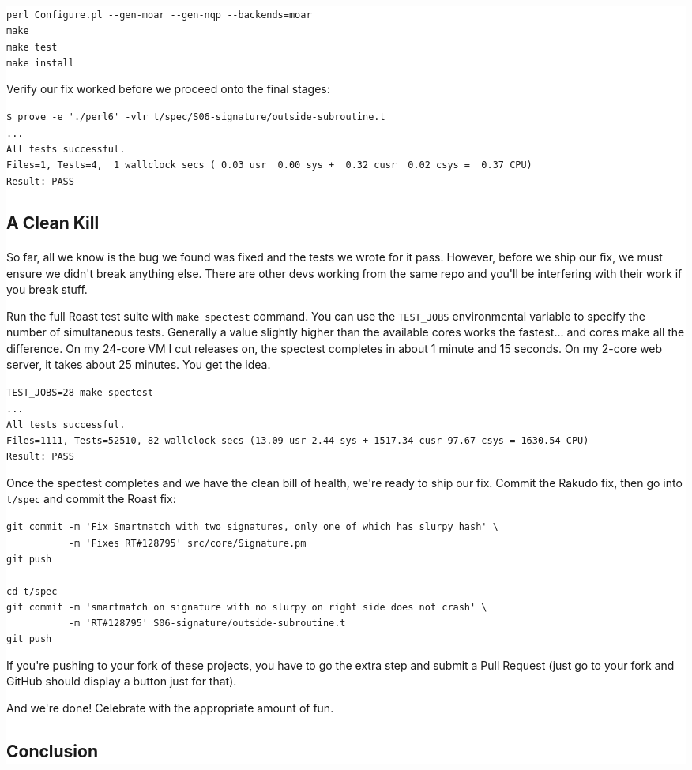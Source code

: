     perl Configure.pl --gen-moar --gen-nqp --backends=moar
    make
    make test
    make install

Verify our fix worked before we proceed onto the final stages:

    $ prove -e './perl6' -vlr t/spec/S06-signature/outside-subroutine.t
    ...
    All tests successful.
    Files=1, Tests=4,  1 wallclock secs ( 0.03 usr  0.00 sys +  0.32 cusr  0.02 csys =  0.37 CPU)
    Result: PASS

## A Clean Kill

So far, all we know is the bug we found was fixed and the tests we wrote for
it pass. However, before we ship our fix, we must ensure we didn't break
anything else. There are other devs working from the same repo and you'll be
interfering with their work if you break stuff.

Run the full Roast test suite with `make spectest` command.
You can use the `TEST_JOBS` environmental variable to specify the number of
simultaneous tests. Generally a value slightly higher than the available cores
works the fastest... and cores make all the difference. On my 24-core VM I
cut releases on, the spectest completes in about 1 minute and 15 seconds. On
my 2-core web server, it takes about 25 minutes. You get the idea.

    TEST_JOBS=28 make spectest
    ...
    All tests successful.
    Files=1111, Tests=52510, 82 wallclock secs (13.09 usr 2.44 sys + 1517.34 cusr 97.67 csys = 1630.54 CPU)
    Result: PASS

Once the spectest completes and we have the clean bill of health, we're ready
to ship our fix. Commit the Rakudo fix, then go into `t/spec` and commit
the Roast fix:

    git commit -m 'Fix Smartmatch with two signatures, only one of which has slurpy hash' \
               -m 'Fixes RT#128795' src/core/Signature.pm
    git push

    cd t/spec
    git commit -m 'smartmatch on signature with no slurpy on right side does not crash' \
               -m 'RT#128795' S06-signature/outside-subroutine.t
    git push

If you're pushing to your fork of these projects, you have to go the extra
step and submit a Pull Request (just go to your fork and GitHub should
display a button just for that).

And we're done! Celebrate with the appropriate amount of fun.

## Conclusion
